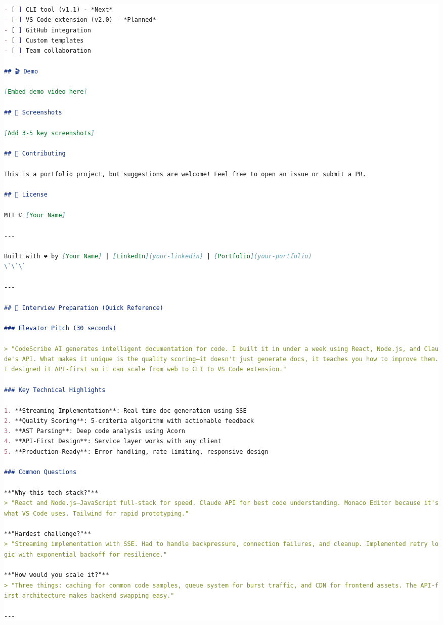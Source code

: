 ```markdown
- [ ] CLI tool (v1.1) - *Next*
- [ ] VS Code extension (v2.0) - *Planned*
- [ ] GitHub integration
- [ ] Custom templates
- [ ] Team collaboration

## 🎬 Demo

[Embed demo video here]

## 📸 Screenshots

[Add 3-5 key screenshots]

## 🤝 Contributing

This is a portfolio project, but suggestions are welcome! Feel free to open an issue or submit a PR.

## 📄 License

MIT © [Your Name]

---

Built with ❤️ by [Your Name] | [LinkedIn](your-linkedin) | [Portfolio](your-portfolio)
\`\`\`

---

## 🎤 Interview Preparation (Quick Reference)

### Elevator Pitch (30 seconds)

> "CodeScribe AI generates intelligent documentation for code. I built it in under a week using React, Node.js, and Claude's API. What makes it unique is the quality scoring—it doesn't just generate docs, it teaches you how to improve them. I designed it API-first so it can scale from web to CLI to VS Code extension."

### Key Technical Highlights

1. **Streaming Implementation**: Real-time doc generation using SSE
2. **Quality Scoring**: 5-criteria algorithm with actionable feedback
3. **AST Parsing**: Deep code analysis using Acorn
4. **API-First Design**: Service layer works with any client
5. **Production-Ready**: Error handling, rate limiting, responsive design

### Common Questions

**"Why this tech stack?"**
> "React and Node.js—JavaScript full-stack for speed. Claude API for best code understanding. Monaco Editor because it's what VS Code uses. Tailwind for rapid prototyping."

**"Hardest challenge?"**
> "Streaming implementation with SSE. Had to handle backpressure, connection failures, and cleanup. Implemented retry logic with exponential backoff for resilience."

**"How would you scale it?"**
> "Three things: caching for common code samples, queue system for burst traffic, and CDN for frontend assets. The API-first architecture makes backend swapping easy."

---

```